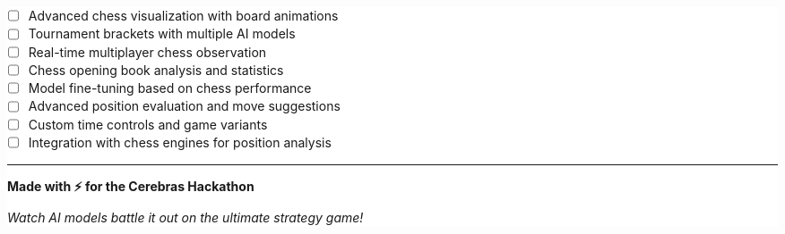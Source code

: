 - [ ] Advanced chess visualization with board animations
- [ ] Tournament brackets with multiple AI models
- [ ] Real-time multiplayer chess observation
- [ ] Chess opening book analysis and statistics
- [ ] Model fine-tuning based on chess performance
- [ ] Advanced position evaluation and move suggestions
- [ ] Custom time controls and game variants
- [ ] Integration with chess engines for position analysis

---

**Made with ⚡ for the Cerebras Hackathon**

*Watch AI models battle it out on the ultimate strategy game!*

